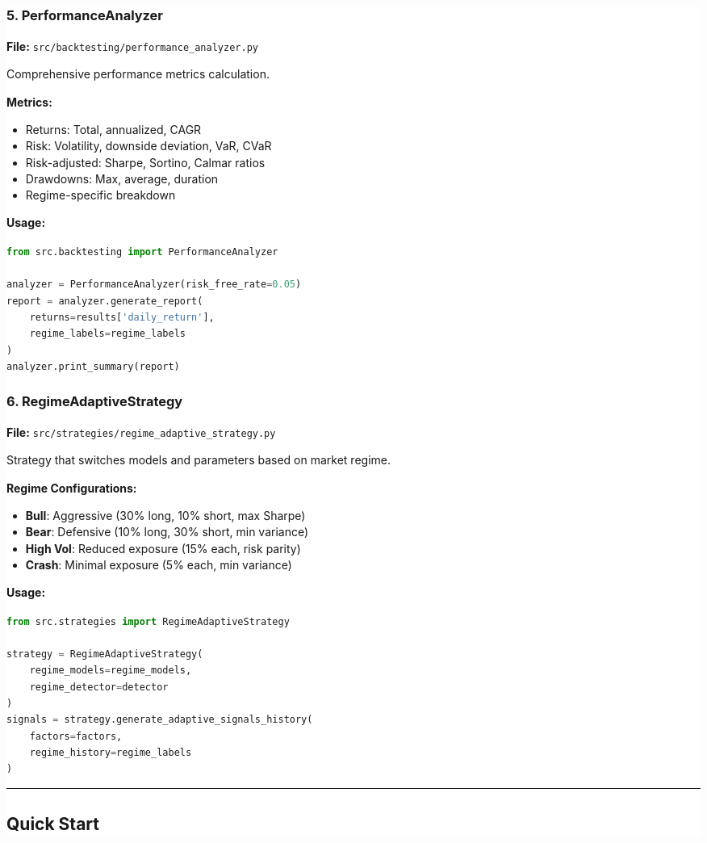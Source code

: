 ### 5. PerformanceAnalyzer

**File:** `src/backtesting/performance_analyzer.py`

Comprehensive performance metrics calculation.

**Metrics:**
- Returns: Total, annualized, CAGR
- Risk: Volatility, downside deviation, VaR, CVaR
- Risk-adjusted: Sharpe, Sortino, Calmar ratios
- Drawdowns: Max, average, duration
- Regime-specific breakdown

**Usage:**
```python
from src.backtesting import PerformanceAnalyzer

analyzer = PerformanceAnalyzer(risk_free_rate=0.05)
report = analyzer.generate_report(
    returns=results['daily_return'],
    regime_labels=regime_labels
)
analyzer.print_summary(report)
```

### 6. RegimeAdaptiveStrategy

**File:** `src/strategies/regime_adaptive_strategy.py`

Strategy that switches models and parameters based on market regime.

**Regime Configurations:**
- **Bull**: Aggressive (30% long, 10% short, max Sharpe)
- **Bear**: Defensive (10% long, 30% short, min variance)
- **High Vol**: Reduced exposure (15% each, risk parity)
- **Crash**: Minimal exposure (5% each, min variance)

**Usage:**
```python
from src.strategies import RegimeAdaptiveStrategy

strategy = RegimeAdaptiveStrategy(
    regime_models=regime_models,
    regime_detector=detector
)
signals = strategy.generate_adaptive_signals_history(
    factors=factors,
    regime_history=regime_labels
)
```

---

## Quick Start
